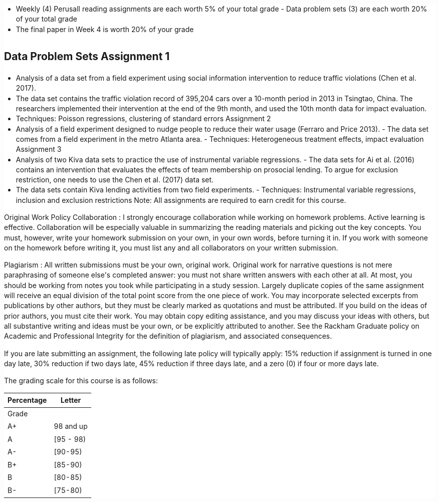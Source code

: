  -  Weekly (4) Perusall reading assignments are each worth 5% of your total grade -  Data problem sets (3) are each worth 20% of your total grade 
 -  The final paper in Week 4 is worth 20% of your grade 

## Data Problem Sets Assignment 1

 -  Analysis of a data set from a field experiment using social information intervention to reduce traffic violations 
 (Chen et al. 2017). 
 -  The data set contains the traffic violation record of 395,204 cars over a 10-month period in 2013 in Tsingtao, 
 China. The researchers implemented their intervention at the end of the 9th month, and used the 10th month data for impact evaluation. 
 -  Techniques: Poisson regressions, clustering of standard errors 
 Assignment 2 
 -  Analysis of a field experiment designed to nudge people to reduce their water usage (Ferraro and Price 2013). -  The data set comes from a field experiment in the metro Atlanta area. -  Techniques: Heterogeneous treatment effects, impact evaluation 
 Assignment 3 
 -  Analysis of two Kiva data sets to practice the use of instrumental variable regressions. -  The data sets for Ai et al. (2016) contains an intervention that evaluates the effects of team membership on 
 prosocial lending. To argue for exclusion restriction, one needs to use the Chen et al. (2017) data set. 
 -  The data sets contain Kiva lending activities from two field experiments. -  Techniques: Instrumental variable regressions, inclusion and exclusion restrictions 
 Note: All assignments are required to earn credit for this course. 

 Original Work Policy Collaboration : I strongly encourage collaboration  while working on homework problems. Active learning is effective. Collaboration will be especially valuable in summarizing the reading materials and picking out the key concepts. You must, however, write your homework submission on your own, in your own words, before turning it in. If you work with someone on the homework before writing it, you must list any and all collaborators on your written submission. 

 Plagiarism : All written submissions must be your own,  original work. Original work for narrative questions is not mere paraphrasing of someone else's completed answer: you must not share written answers with each other at all. At most, you should be working from notes you took while participating in a study session. Largely duplicate copies of the same assignment will receive an equal division of the total point score from the one piece of work. You may incorporate selected excerpts from publications by other authors, but they must be clearly marked as quotations and must be attributed. If you build on the ideas of prior authors, you must cite their work. You may obtain copy editing assistance, and you may discuss your ideas with others, but all substantive writing and ideas must be your own, or be explicitly attributed to another. See the  Rackham  Graduate policy on Academic and Professional Integrity  for the definition  of plagiarism, and associated consequences. 

 If you are late submitting an assignment, the following late policy will typically apply: 15% reduction if assignment is turned in one day late, 30% reduction if two days late, 45% reduction if three days late, and a zero (0) if four or more days late. 

 The grading scale for this course is as follows: 

|  Percentage    |  Letter    |
|----------------|------------|
| Grade          |            |
| A+             | 98 and up  |
| A              | [95 - 98)  |
| A-             | [90-95)    |
| B+             | [85-90)    |
| B              | [80-85)    |
| B-             | [75-80)    |